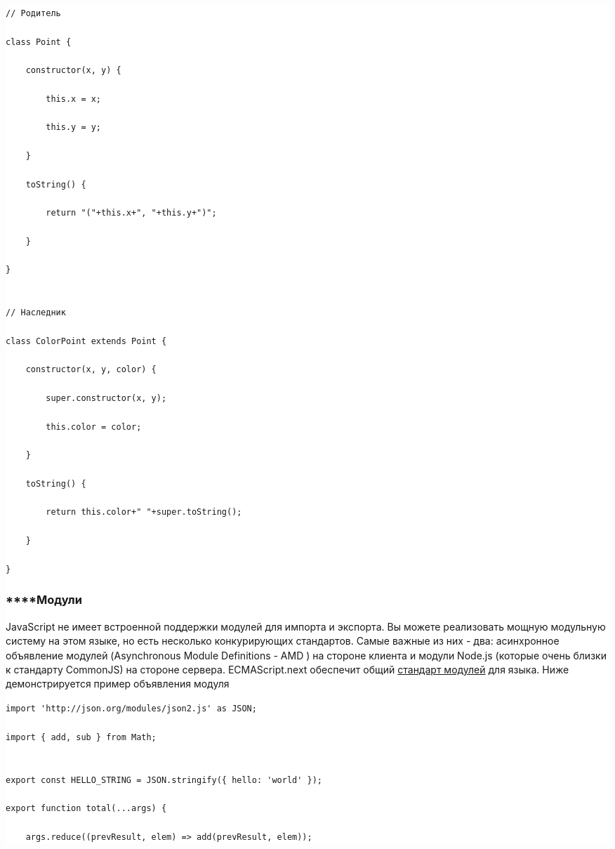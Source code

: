     // Родитель

    class Point {

        constructor(x, y) {

            this.x = x;

            this.y = y;

        }

        toString() {

            return "("+this.x+", "+this.y+")";

        }

    }


    // Наследник

    class ColorPoint extends Point {

        constructor(x, y, color) {

            super.constructor(x, y);

            this.color = color;

        }

        toString() {

            return this.color+" "+super.toString();

        }

    }





### ****Модули


JavaScript не имеет встроенной поддержки модулей для импорта и экспорта. Вы можете реализовать мощную модульную систему на этом языке, но есть несколько конкурирующих  стандартов. Самые важные из них - два: асинхронное объявление модулей \(Asynchronous Module Definitions - AMD \) на стороне клиента и модули  Node.js  \(которые очень близки к стандарту CommonJS\) на стороне сервера. ECMAScript.next обеспечит общий  [стандарт модулей](http://wiki.ecmascript.org/doku.php?id=harmony:modules) для языка. Ниже демонстрируется пример объявления модуля 


    import 'http://json.org/modules/json2.js' as JSON;

    import { add, sub } from Math;


    export const HELLO_STRING = JSON.stringify({ hello: 'world' });

    export function total(...args) {

        args.reduce((prevResult, elem) => add(prevResult, elem));
